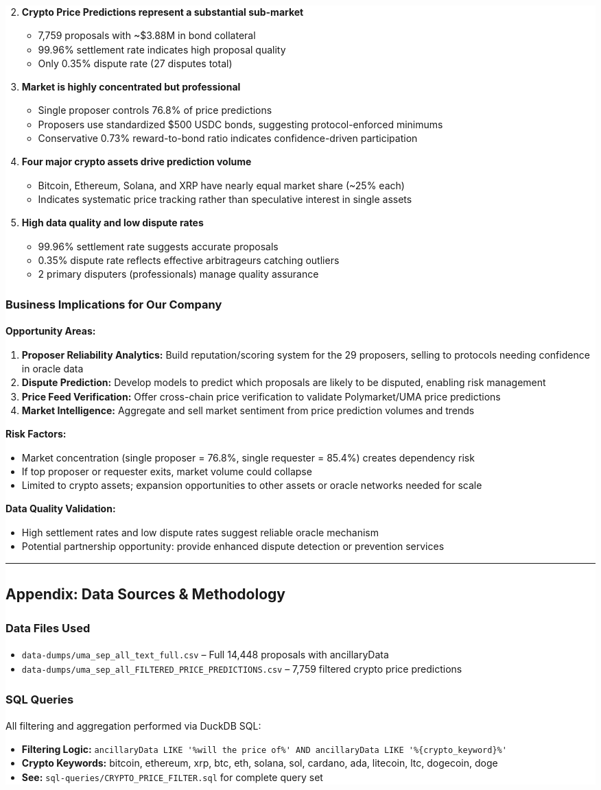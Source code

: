 2. **Crypto Price Predictions represent a substantial sub-market**
   - 7,759 proposals with ~$3.88M in bond collateral
   - 99.96% settlement rate indicates high proposal quality
   - Only 0.35% dispute rate (27 disputes total)

3. **Market is highly concentrated but professional**
   - Single proposer controls 76.8% of price predictions
   - Proposers use standardized $500 USDC bonds, suggesting protocol-enforced minimums
   - Conservative 0.73% reward-to-bond ratio indicates confidence-driven participation

4. **Four major crypto assets drive prediction volume**
   - Bitcoin, Ethereum, Solana, and XRP have nearly equal market share (~25% each)
   - Indicates systematic price tracking rather than speculative interest in single assets

5. **High data quality and low dispute rates**
   - 99.96% settlement rate suggests accurate proposals
   - 0.35% dispute rate reflects effective arbitrageurs catching outliers
   - 2 primary disputers (professionals) manage quality assurance

### Business Implications for Our Company

**Opportunity Areas:**
1. **Proposer Reliability Analytics:** Build reputation/scoring system for the 29 proposers, selling to protocols needing confidence in oracle data
2. **Dispute Prediction:** Develop models to predict which proposals are likely to be disputed, enabling risk management
3. **Price Feed Verification:** Offer cross-chain price verification to validate Polymarket/UMA price predictions
4. **Market Intelligence:** Aggregate and sell market sentiment from price prediction volumes and trends

**Risk Factors:**
- Market concentration (single proposer = 76.8%, single requester = 85.4%) creates dependency risk
- If top proposer or requester exits, market volume could collapse
- Limited to crypto assets; expansion opportunities to other assets or oracle networks needed for scale

**Data Quality Validation:**
- High settlement rates and low dispute rates suggest reliable oracle mechanism
- Potential partnership opportunity: provide enhanced dispute detection or prevention services

---

## Appendix: Data Sources & Methodology

### Data Files Used
- `data-dumps/uma_sep_all_text_full.csv` – Full 14,448 proposals with ancillaryData
- `data-dumps/uma_sep_all_FILTERED_PRICE_PREDICTIONS.csv` – 7,759 filtered crypto price predictions

### SQL Queries
All filtering and aggregation performed via DuckDB SQL:
- **Filtering Logic:** `ancillaryData LIKE '%will the price of%' AND ancillaryData LIKE '%{crypto_keyword}%'`
- **Crypto Keywords:** bitcoin, ethereum, xrp, btc, eth, solana, sol, cardano, ada, litecoin, ltc, dogecoin, doge
- **See:** `sql-queries/CRYPTO_PRICE_FILTER.sql` for complete query set
